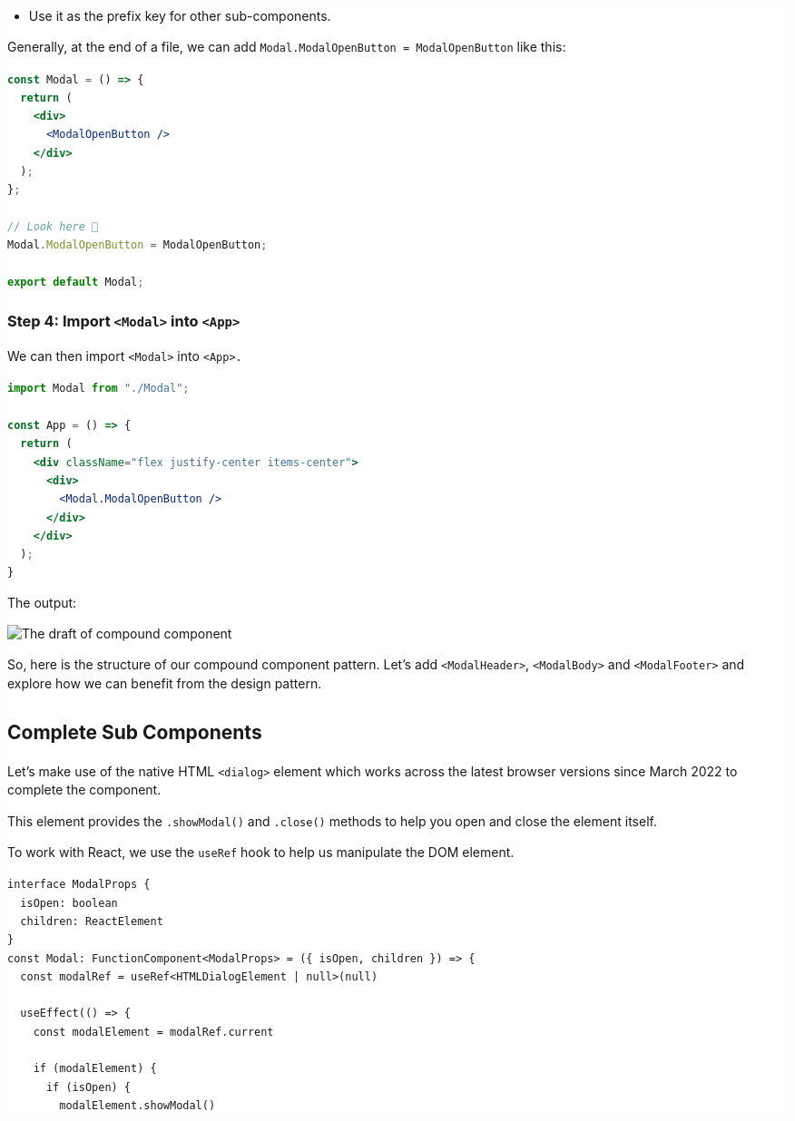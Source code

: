 - Use it as the prefix key for other sub-components.

Generally, at the end of a file, we can add `Modal.ModalOpenButton = ModalOpenButton` like this:

```jsx
const Modal = () => {
  return (
    <div>
      <ModalOpenButton />
    </div>
  );
};

// Look here 👀
Modal.ModalOpenButton = ModalOpenButton;

export default Modal;
```

### Step 4: Import `<Modal>` into `<App>`

We can then import `<Modal>` into `<App>.` 

```jsx
import Modal from "./Modal";

const App = () => {
  return (
    <div className="flex justify-center items-center">
      <div>
        <Modal.ModalOpenButton />
      </div>
    </div>
  );
}
```

The output:

![The draft of compound component](https://i.imgur.com/hs84Msl.png)

So, here is the structure of our compound component pattern. Let’s add `<ModalHeader>`, `<ModalBody>` and `<ModalFooter>` and explore how we can benefit from the design pattern.

## Complete Sub Components

Let’s make use of the native HTML `<dialog>` element which works across the latest browser versions since March 2022 to complete the component.

This element provides the `.showModal()` and `.close()` methods to help you open and close the element itself.

To work with React, we use the `useRef` hook to help us manipulate the DOM element.

```tsx
interface ModalProps {
  isOpen: boolean
  children: ReactElement
}
const Modal: FunctionComponent<ModalProps> = ({ isOpen, children }) => {
  const modalRef = useRef<HTMLDialogElement | null>(null)

  useEffect(() => {
    const modalElement = modalRef.current

    if (modalElement) {
      if (isOpen) {
        modalElement.showModal()
```